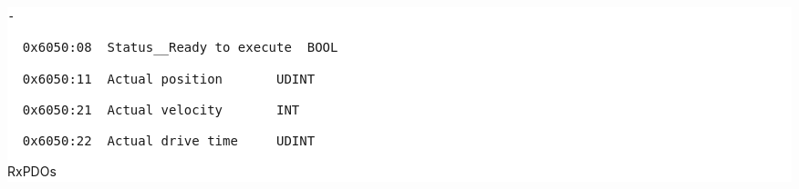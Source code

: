 <td colspan=7 align="left"><pre>-</pre></td>
<td colspan=2 align="left"><pre>  0x6050:08  Status__Ready to execute  BOOL</pre></td>
</tr>
<tr>
<td colspan=9 align="left"><pre>  0x6050:11  Actual position       UDINT</pre></td>
</tr>
<tr>
<td colspan=9 align="left"><pre>  0x6050:21  Actual velocity       INT</pre></td>
</tr>
<tr>
<td colspan=9 align="left"><pre>  0x6050:22  Actual drive time     UDINT</pre></td>
</tr>
<tr>
<td>RxPDOs</td>
<td colspan=9 align="left"></td>
</tr>
</table>
